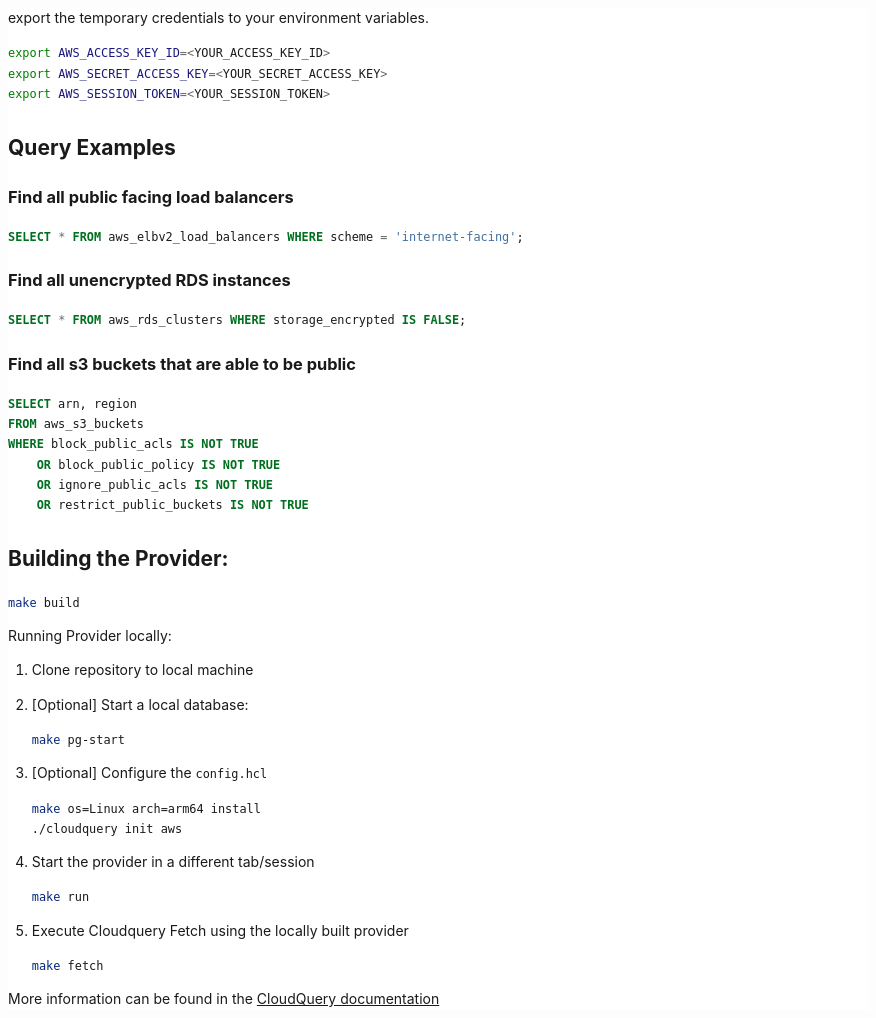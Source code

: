export the temporary credentials to your environment variables.

```bash
export AWS_ACCESS_KEY_ID=<YOUR_ACCESS_KEY_ID>
export AWS_SECRET_ACCESS_KEY=<YOUR_SECRET_ACCESS_KEY>
export AWS_SESSION_TOKEN=<YOUR_SESSION_TOKEN>
```


## Query Examples

### Find all public facing load balancers

```sql
SELECT * FROM aws_elbv2_load_balancers WHERE scheme = 'internet-facing';
```

### Find all unencrypted RDS instances

```sql
SELECT * FROM aws_rds_clusters WHERE storage_encrypted IS FALSE;
```

### Find all s3 buckets that are able to be public

```sql
SELECT arn, region
FROM aws_s3_buckets
WHERE block_public_acls IS NOT TRUE
    OR block_public_policy IS NOT TRUE
    OR ignore_public_acls IS NOT TRUE
    OR restrict_public_buckets IS NOT TRUE

```

## Building the Provider:

``` bash
make build
```


Running Provider locally:
1. Clone repository to local machine

2. [Optional] Start a local database:
    ```bash
    make pg-start
    ```
3. [Optional] Configure the `config.hcl`
    ```bash
    make os=Linux arch=arm64 install 
    ./cloudquery init aws
    ```
4. Start the provider in a different tab/session
    ```bash
    make run
    ```
5. Execute Cloudquery Fetch using the locally built provider
    ```bash
    make fetch
    ```

More information can be found in the [CloudQuery documentation](https://docs.cloudquery.io/docs/developers/debugging)